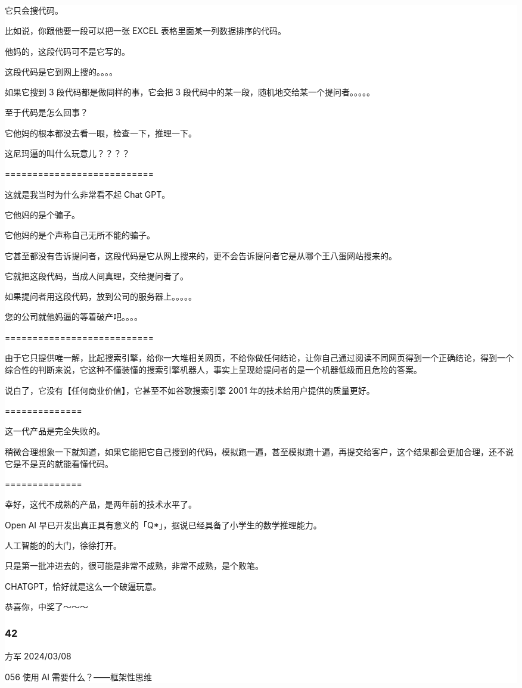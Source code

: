 它只会搜代码。

比如说，你跟他要一段可以把一张 EXCEL 表格里面某一列数据排序的代码。

他妈的，这段代码可不是它写的。

这段代码是它到网上搜的。。。。

如果它搜到 3 段代码都是做同样的事，它会把 3 段代码中的某一段，随机地交给某一个提问者。。。。。

至于代码是怎么回事？

它他妈的根本都没去看一眼，检查一下，推理一下。

这尼玛逼的叫什么玩意儿？？？？

===========================

这就是我当时为什么非常看不起 Chat GPT。

它他妈的是个骗子。

它他妈的是个声称自己无所不能的骗子。

它甚至都没有告诉提问者，这段代码是它从网上搜来的，更不会告诉提问者它是从哪个王八蛋网站搜来的。

它就把这段代码，当成人间真理，交给提问者了。

如果提问者用这段代码，放到公司的服务器上。。。。。

您的公司就他妈逼的等着破产吧。。。。

===========================

由于它只提供唯一解，比起搜索引擎，给你一大堆相关网页，不给你做任何结论，让你自己通过阅读不同网页得到一个正确结论，得到一个综合性的判断来说，它这种不懂装懂的搜索引擎机器人，事实上呈现给提问者的是一个机器低级而且危险的答案。

说白了，它没有【任何商业价值】，它甚至不如谷歌搜索引擎 2001 年的技术给用户提供的质量更好。

==============

这一代产品是完全失败的。

稍微合理想象一下就知道，如果它能把它自己搜到的代码，模拟跑一遍，甚至模拟跑十遍，再提交给客户，这个结果都会更加合理，还不说它是不是真的就能看懂代码。

==============

幸好，这代不成熟的产品，是两年前的技术水平了。

Open AI 早已开发出真正具有意义的「Q*」，据说已经具备了小学生的数学推理能力。

人工智能的的大门，徐徐打开。

只是第一批冲进去的，很可能是非常不成熟，非常不成熟，是个败笔。

CHATGPT，恰好就是这么一个破逼玩意。

恭喜你，中奖了～～～

### 42

方军 2024/03/08

056 使用 AI 需要什么？——框架性思维
